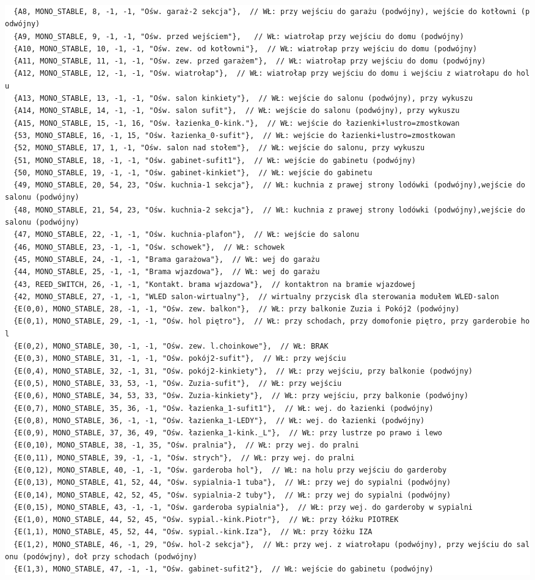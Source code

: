```
  {A8, MONO_STABLE, 8, -1, -1, "Ośw. garaż-2 sekcja"},  // WŁ: przy wejściu do garażu (podwójny), wejście do kotłowni (podwójny)
  {A9, MONO_STABLE, 9, -1, -1, "Ośw. przed wejściem"},   // WŁ: wiatrołap przy wejściu do domu (podwójny)
  {A10, MONO_STABLE, 10, -1, -1, "Ośw. zew. od kotłowni"},  // WŁ: wiatrołap przy wejściu do domu (podwójny)
  {A11, MONO_STABLE, 11, -1, -1, "Ośw. zew. przed garażem"},  // WŁ: wiatrołap przy wejściu do domu (podwójny)
  {A12, MONO_STABLE, 12, -1, -1, "Ośw. wiatrołap"},  // WŁ: wiatrołap przy wejściu do domu i wejściu z wiatrołapu do holu
  {A13, MONO_STABLE, 13, -1, -1, "Ośw. salon kinkiety"},  // WŁ: wejście do salonu (podwójny), przy wykuszu
  {A14, MONO_STABLE, 14, -1, -1, "Ośw. salon sufit"},  // WŁ: wejście do salonu (podwójny), przy wykuszu
  {A15, MONO_STABLE, 15, -1, 16, "Ośw. łazienka_0-kink."},  // WŁ: wejście do łazienki+lustro=zmostkowan
  {53, MONO_STABLE, 16, -1, 15, "Ośw. łazienka_0-sufit"},  // WŁ: wejście do łazienki+lustro=zmostkowan
  {52, MONO_STABLE, 17, 1, -1, "Ośw. salon nad stołem"},  // WŁ: wejście do salonu, przy wykuszu
  {51, MONO_STABLE, 18, -1, -1, "Ośw. gabinet-sufit1"},  // WŁ: wejście do gabinetu (podwójny)
  {50, MONO_STABLE, 19, -1, -1, "Ośw. gabinet-kinkiet"},  // WŁ: wejście do gabinetu
  {49, MONO_STABLE, 20, 54, 23, "Ośw. kuchnia-1 sekcja"},  // WŁ: kuchnia z prawej strony lodówki (podwójny),wejście do salonu (podwójny)
  {48, MONO_STABLE, 21, 54, 23, "Ośw. kuchnia-2 sekcja"},  // WŁ: kuchnia z prawej strony lodówki (podwójny),wejście do salonu (podwójny)
  {47, MONO_STABLE, 22, -1, -1, "Ośw. kuchnia-plafon"},  // WŁ: wejście do salonu
  {46, MONO_STABLE, 23, -1, -1, "Ośw. schowek"},  // WŁ: schowek
  {45, MONO_STABLE, 24, -1, -1, "Brama garażowa"},  // WŁ: wej do garażu
  {44, MONO_STABLE, 25, -1, -1, "Brama wjazdowa"},  // WŁ: wej do garażu
  {43, REED_SWITCH, 26, -1, -1, "Kontakt. brama wjazdowa"},  // kontaktron na bramie wjazdowej
  {42, MONO_STABLE, 27, -1, -1, "WLED salon-wirtualny"},  // wirtualny przycisk dla sterowania modułem WLED-salon
  {E(0,0), MONO_STABLE, 28, -1, -1, "Ośw. zew. balkon"},  // WŁ: przy balkonie Zuzia i Pokój2 (podwójny)
  {E(0,1), MONO_STABLE, 29, -1, -1, "Ośw. hol piętro"},  // WŁ: przy schodach, przy domofonie piętro, przy garderobie hol
  {E(0,2), MONO_STABLE, 30, -1, -1, "Ośw. zew. l.choinkowe"},  // WŁ: BRAK
  {E(0,3), MONO_STABLE, 31, -1, -1, "Ośw. pokój2-sufit"},  // WŁ: przy wejściu
  {E(0,4), MONO_STABLE, 32, -1, 31, "Ośw. pokój2-kinkiety"},  // WŁ: przy wejściu, przy balkonie (podwójny)
  {E(0,5), MONO_STABLE, 33, 53, -1, "Ośw. Zuzia-sufit"},  // WŁ: przy wejściu
  {E(0,6), MONO_STABLE, 34, 53, 33, "Ośw. Zuzia-kinkiety"},  // WŁ: przy wejściu, przy balkonie (podwójny)
  {E(0,7), MONO_STABLE, 35, 36, -1, "Ośw. łazienka_1-sufit1"},  // WŁ: wej. do łazienki (podwójny)
  {E(0,8), MONO_STABLE, 36, -1, -1, "Ośw. łazienka_1-LEDY"},  // WŁ: wej. do łazienki (podwójny)
  {E(0,9), MONO_STABLE, 37, 36, 49, "Ośw. łazienka_1-kink._L"},  // WŁ: przy lustrze po prawo i lewo
  {E(0,10), MONO_STABLE, 38, -1, 35, "Ośw. pralnia"},  // WŁ: przy wej. do pralni
  {E(0,11), MONO_STABLE, 39, -1, -1, "Ośw. strych"},  // WŁ: przy wej. do pralni
  {E(0,12), MONO_STABLE, 40, -1, -1, "Ośw. garderoba hol"},  // WŁ: na holu przy wejściu do garderoby
  {E(0,13), MONO_STABLE, 41, 52, 44, "Ośw. sypialnia-1 tuba"},  // WŁ: przy wej do sypialni (podwójny)
  {E(0,14), MONO_STABLE, 42, 52, 45, "Ośw. sypialnia-2 tuby"},  // WŁ: przy wej do sypialni (podwójny)
  {E(0,15), MONO_STABLE, 43, -1, -1, "Ośw. garderoba sypialnia"},  // WŁ: przy wej. do garderoby w sypialni
  {E(1,0), MONO_STABLE, 44, 52, 45, "Ośw. sypial.-kink.Piotr"},  // WŁ: przy łóżku PIOTREK
  {E(1,1), MONO_STABLE, 45, 52, 44, "Ośw. sypial.-kink.Iza"},  // WŁ: przy łóżku IZA
  {E(1,2), MONO_STABLE, 46, -1, 29, "Ośw. hol-2 sekcja"},  // WŁ: przy wej. z wiatrołapu (podwójny), przy wejściu do salonu (podówjny), doł przy schodach (podwójny)
  {E(1,3), MONO_STABLE, 47, -1, -1, "Ośw. gabinet-sufit2"},  // WŁ: wejście do gabinetu (podwójny)
```